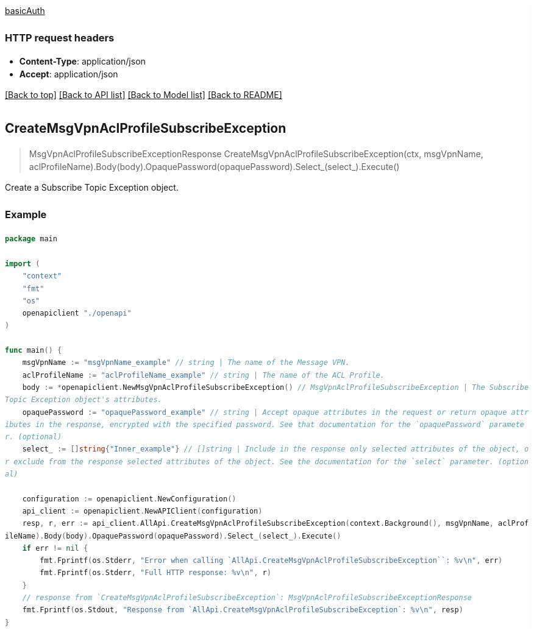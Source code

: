 [basicAuth](../README.md#basicAuth)

### HTTP request headers

- **Content-Type**: application/json
- **Accept**: application/json

[[Back to top]](#) [[Back to API list]](../README.md#documentation-for-api-endpoints)
[[Back to Model list]](../README.md#documentation-for-models)
[[Back to README]](../README.md)


## CreateMsgVpnAclProfileSubscribeException

> MsgVpnAclProfileSubscribeExceptionResponse CreateMsgVpnAclProfileSubscribeException(ctx, msgVpnName, aclProfileName).Body(body).OpaquePassword(opaquePassword).Select_(select_).Execute()

Create a Subscribe Topic Exception object.



### Example

```go
package main

import (
    "context"
    "fmt"
    "os"
    openapiclient "./openapi"
)

func main() {
    msgVpnName := "msgVpnName_example" // string | The name of the Message VPN.
    aclProfileName := "aclProfileName_example" // string | The name of the ACL Profile.
    body := *openapiclient.NewMsgVpnAclProfileSubscribeException() // MsgVpnAclProfileSubscribeException | The Subscribe Topic Exception object's attributes.
    opaquePassword := "opaquePassword_example" // string | Accept opaque attributes in the request or return opaque attributes in the response, encrypted with the specified password. See that documentation for the `opaquePassword` parameter. (optional)
    select_ := []string{"Inner_example"} // []string | Include in the response only selected attributes of the object, or exclude from the response selected attributes of the object. See the documentation for the `select` parameter. (optional)

    configuration := openapiclient.NewConfiguration()
    api_client := openapiclient.NewAPIClient(configuration)
    resp, r, err := api_client.AllApi.CreateMsgVpnAclProfileSubscribeException(context.Background(), msgVpnName, aclProfileName).Body(body).OpaquePassword(opaquePassword).Select_(select_).Execute()
    if err != nil {
        fmt.Fprintf(os.Stderr, "Error when calling `AllApi.CreateMsgVpnAclProfileSubscribeException``: %v\n", err)
        fmt.Fprintf(os.Stderr, "Full HTTP response: %v\n", r)
    }
    // response from `CreateMsgVpnAclProfileSubscribeException`: MsgVpnAclProfileSubscribeExceptionResponse
    fmt.Fprintf(os.Stdout, "Response from `AllApi.CreateMsgVpnAclProfileSubscribeException`: %v\n", resp)
}
```
